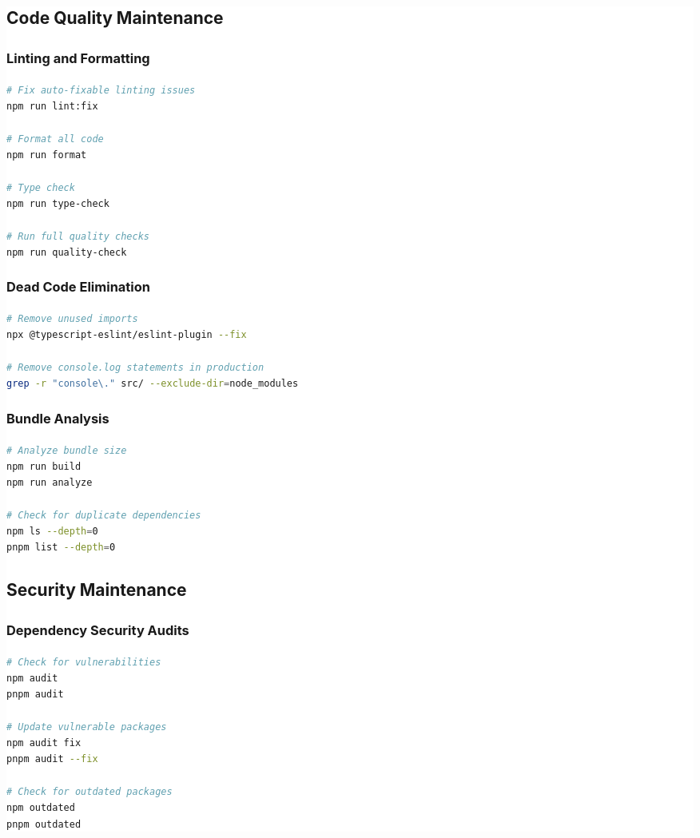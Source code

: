 ## Code Quality Maintenance

### Linting and Formatting

```bash
# Fix auto-fixable linting issues
npm run lint:fix

# Format all code
npm run format

# Type check
npm run type-check

# Run full quality checks
npm run quality-check
```

### Dead Code Elimination

```bash
# Remove unused imports
npx @typescript-eslint/eslint-plugin --fix

# Remove console.log statements in production
grep -r "console\." src/ --exclude-dir=node_modules
```

### Bundle Analysis

```bash
# Analyze bundle size
npm run build
npm run analyze

# Check for duplicate dependencies
npm ls --depth=0
pnpm list --depth=0
```

## Security Maintenance

### Dependency Security Audits

```bash
# Check for vulnerabilities
npm audit
pnpm audit

# Update vulnerable packages
npm audit fix
pnpm audit --fix

# Check for outdated packages
npm outdated
pnpm outdated
```
